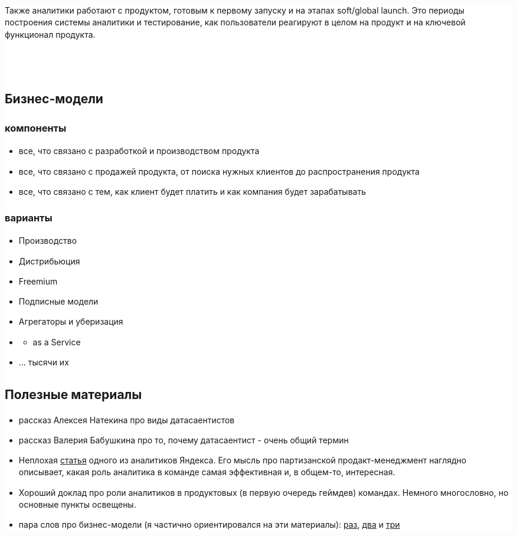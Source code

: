 Также аналитики работают с продуктом, готовым к первому запуску и на этапах soft/global launch. Это периоды построения системы аналитики и тестирование, как пользователи реагируют в целом на продукт и на ключевой функционал продукта.

<br><br>

## Бизнес-модели

### компоненты

- все, что связано с разработкой и производством продукта

- все, что связано с продажей продукта, от поиска нужных клиентов до распространения продукта

- все, что связано с тем, как клиент будет платить и как компания будет зарабатывать

### варианты

- Производство

- Дистрибьюция

- Freemium

- Подписные модели

- Агрегаторы и уберизация

- * as a Service

- ... тысячи их


## Полезные материалы
 
- рассказ Алексея Натекина про виды датасаентистов
<iframe width="560" height="315" src="https://www.youtube.com/embed/lDkTNURDIaY" title="YouTube video player" frameborder="0" allow="accelerometer; autoplay; clipboard-write; encrypted-media; gyroscope; picture-in-picture" allowfullscreen></iframe>

- рассказ Валерия Бабушкина про то, почему датасаентист - очень общий термин
<iframe width="560" height="315" src="https://www.youtube.com/embed/Cs3ae65tmKA" title="YouTube video player" frameborder="0" allow="accelerometer; autoplay; clipboard-write; encrypted-media; gyroscope; picture-in-picture" allowfullscreen></iframe>

 - Неплохая [статья](https://habr.com/ru/company/yandex/blog/447822/) одного из аналитиков Яндекса. Его мысль про партизанской продакт-менеджмент наглядно описывает, какая роль аналитика в команде самая эффективная и, в общем-то, интересная.

 - Хороший доклад про роли аналитиков в продуктовых (в первую очередь геймдев) командах. Немного многословно, но основные пункты освещены.

<iframe width="560" height="315" src="https://www.youtube.com/embed/Q0SOSZ3LDFg?controls=0" frameborder="0" allow="accelerometer; autoplay; encrypted-media; gyroscope; picture-in-picture" allowfullscreen></iframe>

- пара слов про бизнес-модели (я частично ориентировался на эти материалы): [раз](https://vc.ru/marketing/55296-12-proryvnyh-biznes-modeley-kotorye-izmenili-rynok), [два](https://tempting.pro/chto_takoe_biznes_modelask_tipy_biznes_modelei/) и [три](https://lpgenerator.ru/blog/2015/05/18/chto-takoe-biznes-model-kakie-biznes-modeli-sushestvuyut-v-internete/)
